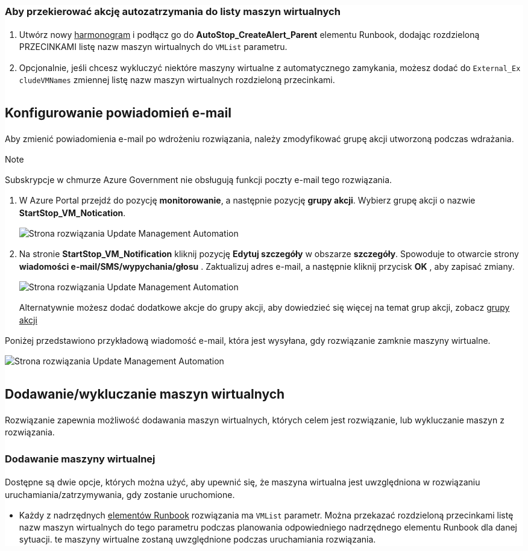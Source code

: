 ### <a name="to-target-the-autostop-action-to-a-list-of-vms"></a>Aby przekierować akcję autozatrzymania do listy maszyn wirtualnych

1. Utwórz nowy [harmonogram](shared-resources/schedules.md#create-a-schedule) i podłącz go do **AutoStop_CreateAlert_Parent** elementu Runbook, dodając rozdzieloną PRZECINKAMI listę nazw maszyn wirtualnych do `VMList` parametru.

2. Opcjonalnie, jeśli chcesz wykluczyć niektóre maszyny wirtualne z automatycznego zamykania, możesz dodać do `External_ExcludeVMNames` zmiennej listę nazw maszyn wirtualnych rozdzieloną przecinkami.

## <a name="configure-email-notifications"></a>Konfigurowanie powiadomień e-mail

Aby zmienić powiadomienia e-mail po wdrożeniu rozwiązania, należy zmodyfikować grupę akcji utworzoną podczas wdrażania.  

> [!NOTE]
> Subskrypcje w chmurze Azure Government nie obsługują funkcji poczty e-mail tego rozwiązania.

1. W Azure Portal przejdź do pozycję **monitorowanie**, a następnie pozycję **grupy akcji**. Wybierz grupę akcji o nazwie **StartStop_VM_Notication**.

    ![Strona rozwiązania Update Management Automation](media/automation-solution-vm-management/azure-monitor.png)

2. Na stronie **StartStop_VM_Notification** kliknij pozycję **Edytuj szczegóły** w obszarze **szczegóły**. Spowoduje to otwarcie strony **wiadomości e-mail/SMS/wypychania/głosu** . Zaktualizuj adres e-mail, a następnie kliknij przycisk **OK** , aby zapisać zmiany.

    ![Strona rozwiązania Update Management Automation](media/automation-solution-vm-management/change-email.png)

    Alternatywnie możesz dodać dodatkowe akcje do grupy akcji, aby dowiedzieć się więcej na temat grup akcji, zobacz [grupy akcji](../azure-monitor/platform/action-groups.md)

Poniżej przedstawiono przykładową wiadomość e-mail, która jest wysyłana, gdy rozwiązanie zamknie maszyny wirtualne.

![Strona rozwiązania Update Management Automation](media/automation-solution-vm-management/email.png)

## <a name="addexclude-vms"></a><a name="add-exclude-vms"></a>Dodawanie/wykluczanie maszyn wirtualnych

Rozwiązanie zapewnia możliwość dodawania maszyn wirtualnych, których celem jest rozwiązanie, lub wykluczanie maszyn z rozwiązania.

### <a name="add-a-vm"></a>Dodawanie maszyny wirtualnej

Dostępne są dwie opcje, których można użyć, aby upewnić się, że maszyna wirtualna jest uwzględniona w rozwiązaniu uruchamiania/zatrzymywania, gdy zostanie uruchomione.

* Każdy z nadrzędnych [elementów Runbook](automation-solution-vm-management.md#runbooks) rozwiązania ma `VMList` parametr. Można przekazać rozdzieloną przecinkami listę nazw maszyn wirtualnych do tego parametru podczas planowania odpowiedniego nadrzędnego elementu Runbook dla danej sytuacji. te maszyny wirtualne zostaną uwzględnione podczas uruchamiania rozwiązania.
